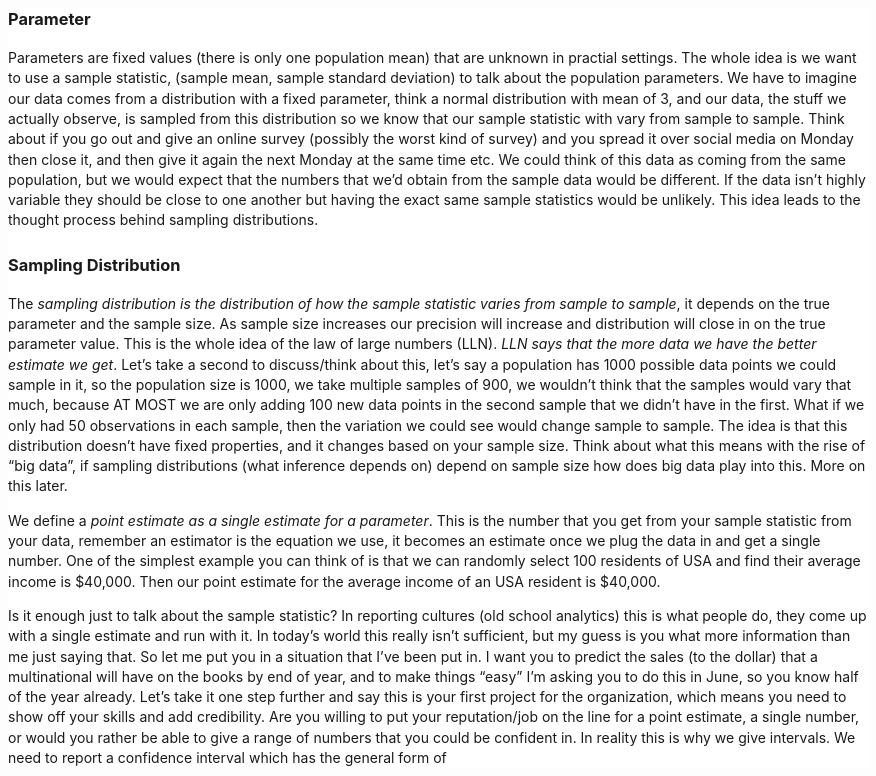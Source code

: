 ### Parameter

Parameters are fixed values (there is only one population mean) that are
unknown in practial settings. The whole idea is we want to use a sample
statistic, (sample mean, sample standard deviation) to talk about the
population parameters. We have to imagine our data comes from a
distribution with a fixed parameter, think a normal distribution with
mean of 3, and our data, the stuff we actually observe, is sampled from
this distribution so we know that our sample statistic with vary from
sample to sample. Think about if you go out and give an online survey
(possibly the worst kind of survey) and you spread it over social media
on Monday then close it, and then give it again the next Monday at the
same time etc. We could think of this data as coming from the same
population, but we would expect that the numbers that we’d obtain from
the sample data would be different. If the data isn’t highly variable
they should be close to one another but having the exact same sample
statistics would be unlikely. This idea leads to the thought process
behind sampling distributions.

### Sampling Distribution

The *sampling distribution is the distribution of how the sample
statistic varies from sample to sample*, it depends on the true
parameter and the sample size. As sample size increases our precision
will increase and distribution will close in on the true parameter
value. This is the whole idea of the law of large numbers (LLN). *LLN
says that the more data we have the better estimate we get*. Let’s take
a second to discuss/think about this, let’s say a population has 1000
possible data points we could sample in it, so the population size is
1000, we take multiple samples of 900, we wouldn’t think that the
samples would vary that much, because AT MOST we are only adding 100 new
data points in the second sample that we didn’t have in the first. What
if we only had 50 observations in each sample, then the variation we
could see would change sample to sample. The idea is that this
distribution doesn’t have fixed properties, and it changes based on your
sample size. Think about what this means with the rise of “big data”, if
sampling distributions (what inference depends on) depend on sample size
how does big data play into this. More on this later.

We define a *point estimate as a single estimate for a parameter*. This
is the number that you get from your sample statistic from your data,
remember an estimator is the equation we use, it becomes an estimate
once we plug the data in and get a single number. One of the simplest
example you can think of is that we can randomly select 100 residents of
USA and find their average income is \$40,000. Then our point estimate
for the average income of an USA resident is \$40,000.

Is it enough just to talk about the sample statistic? In reporting
cultures (old school analytics) this is what people do, they come up
with a single estimate and run with it. In today’s world this really
isn’t sufficient, but my guess is you what more information than me just
saying that. So let me put you in a situation that I’ve been put in. I
want you to predict the sales (to the dollar) that a multinational will
have on the books by end of year, and to make things “easy” I’m asking
you to do this in June, so you know half of the year already. Let’s take
it one step further and say this is your first project for the
organization, which means you need to show off your skills and add
credibility. Are you willing to put your reputation/job on the line for
a point estimate, a single number, or would you rather be able to give a
range of numbers that you could be confident in. In reality this is why
we give intervals. We need to report a confidence interval which has the
general form of
